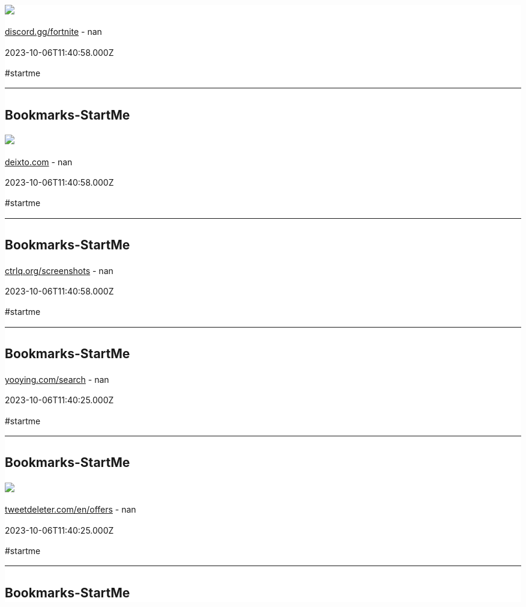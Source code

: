 ![](https://cdn.discordapp.com/splashes/322850917248663552/e3a02c5b286536297c7c33ed19a6cbea.jpg?size=512)

[discord.gg/fortnite](http://discord.gg/fortnite) - nan

2023-10-06T11:40:58.000Z

#startme

---

## Bookmarks-StartMe

![](https://deixto.com/wp-content/uploads/powered-by-deixto.png)

[deixto.com](http://deixto.com) - nan

2023-10-06T11:40:58.000Z

#startme

---

## Bookmarks-StartMe

[ctrlq.org/screenshots](http://ctrlq.org/screenshots) - nan

2023-10-06T11:40:58.000Z

#startme

---

## Bookmarks-StartMe

[yooying.com/search](https://www.yooying.com/search) - nan

2023-10-06T11:40:25.000Z

#startme

---

## Bookmarks-StartMe

![](https://tweetdeleter.com/img/website/TweetDeleter-share-facebook.png)

[tweetdeleter.com/en/offers](https://www.tweetdeleter.com/en/offers) - nan

2023-10-06T11:40:25.000Z

#startme

---

## Bookmarks-StartMe
